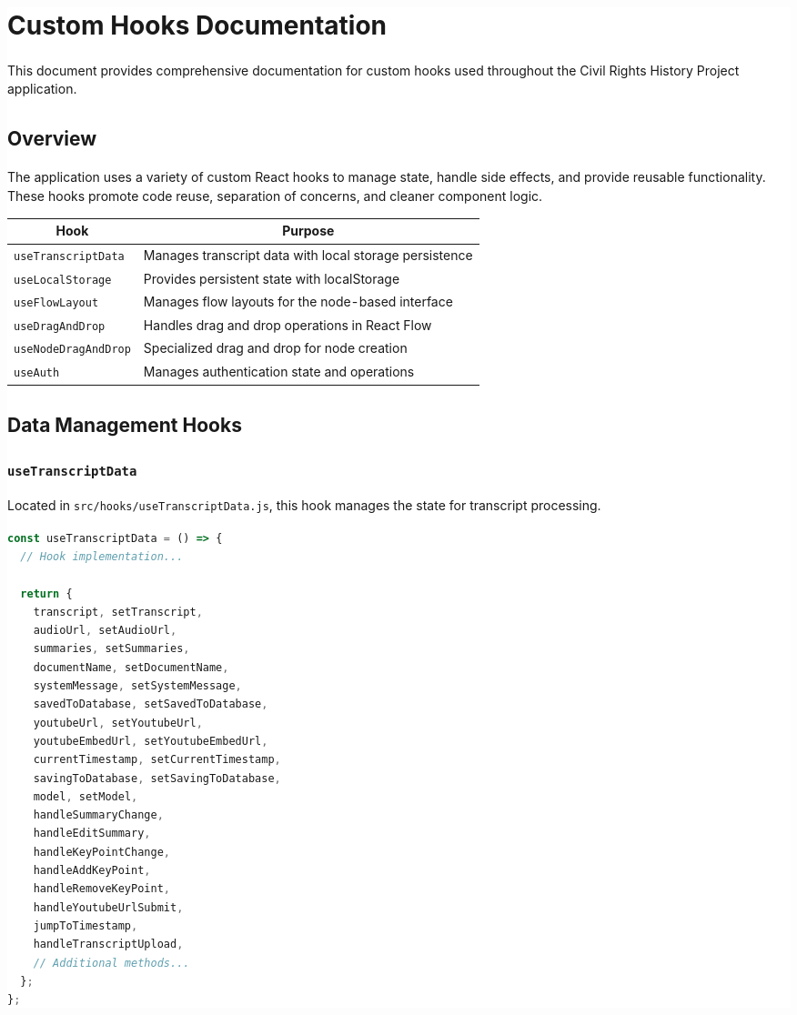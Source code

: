 # Custom Hooks Documentation

This document provides comprehensive documentation for custom hooks used throughout the Civil Rights History Project application.

## Overview

The application uses a variety of custom React hooks to manage state, handle side effects, and provide reusable functionality. These hooks promote code reuse, separation of concerns, and cleaner component logic.

| Hook | Purpose |
|------|---------|
| `useTranscriptData` | Manages transcript data with local storage persistence |
| `useLocalStorage` | Provides persistent state with localStorage |
| `useFlowLayout` | Manages flow layouts for the node-based interface |
| `useDragAndDrop` | Handles drag and drop operations in React Flow |
| `useNodeDragAndDrop` | Specialized drag and drop for node creation |
| `useAuth` | Manages authentication state and operations |

## Data Management Hooks

### `useTranscriptData`

Located in `src/hooks/useTranscriptData.js`, this hook manages the state for transcript processing.

```javascript
const useTranscriptData = () => {
  // Hook implementation...
  
  return {
    transcript, setTranscript,
    audioUrl, setAudioUrl,
    summaries, setSummaries,
    documentName, setDocumentName,
    systemMessage, setSystemMessage,
    savedToDatabase, setSavedToDatabase,
    youtubeUrl, setYoutubeUrl,
    youtubeEmbedUrl, setYoutubeEmbedUrl,
    currentTimestamp, setCurrentTimestamp,
    savingToDatabase, setSavingToDatabase,
    model, setModel,
    handleSummaryChange,
    handleEditSummary,
    handleKeyPointChange,
    handleAddKeyPoint,
    handleRemoveKeyPoint,
    handleYoutubeUrlSubmit,
    jumpToTimestamp,
    handleTranscriptUpload,
    // Additional methods...
  };
};
```
